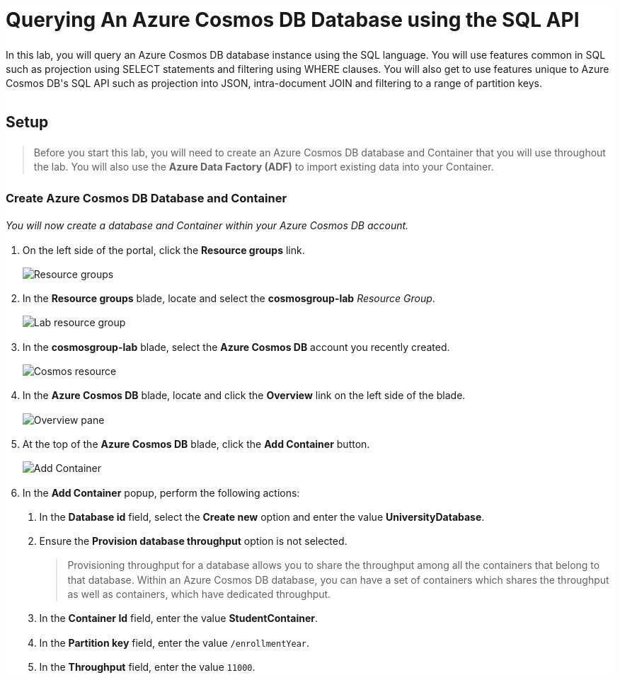 # Querying An Azure Cosmos DB Database using the SQL API

In this lab, you will query an Azure Cosmos DB database instance using the SQL language. You will use features common in SQL such as projection using SELECT statements and filtering using WHERE clauses. You will also get to use features unique to Azure Cosmos DB's SQL API such as projection into JSON, intra-document JOIN and filtering to a range of partition keys.

## Setup

> Before you start this lab, you will need to create an Azure Cosmos DB database and Container that you will use throughout the lab. You will also use the **Azure Data Factory (ADF)** to import existing data into your Container.

### Create Azure Cosmos DB Database and Container

*You will now create a database and Container within your Azure Cosmos DB account.*

1. On the left side of the portal, click the **Resource groups** link.

    ![Resource groups](../media/03-resource_groups.jpg)

1. In the **Resource groups** blade, locate and select the **cosmosgroup-lab** *Resource Group*.

    ![Lab resource group](../media/03-lab_resource_group.jpg)

1. In the **cosmosgroup-lab** blade, select the **Azure Cosmos DB** account you recently created.

    ![Cosmos resource](../media/03-cosmos_resource.jpg)

1. In the **Azure Cosmos DB** blade, locate and click the **Overview** link on the left side of the blade.

    ![Overview pane](../media/03-overview.jpg)

1. At the top of the **Azure Cosmos DB** blade, click the **Add Container** button.

    ![Add Container](../media/03-add_Container.jpg)

1. In the **Add Container** popup, perform the following actions:

    1. In the **Database id** field, select the **Create new** option and enter the value **UniversityDatabase**.

    1. Ensure the **Provision database throughput** option is not selected.

        > Provisioning throughput for a database allows you to share the throughput among all the containers that belong to that database. Within an Azure Cosmos DB database, you can have a set of containers which shares the throughput as well as containers, which have dedicated throughput.

    1. In the **Container Id** field, enter the value **StudentContainer**.

    1. In the **Partition key** field, enter the value ``/enrollmentYear``.

    1. In the **Throughput** field, enter the value ``11000``.
